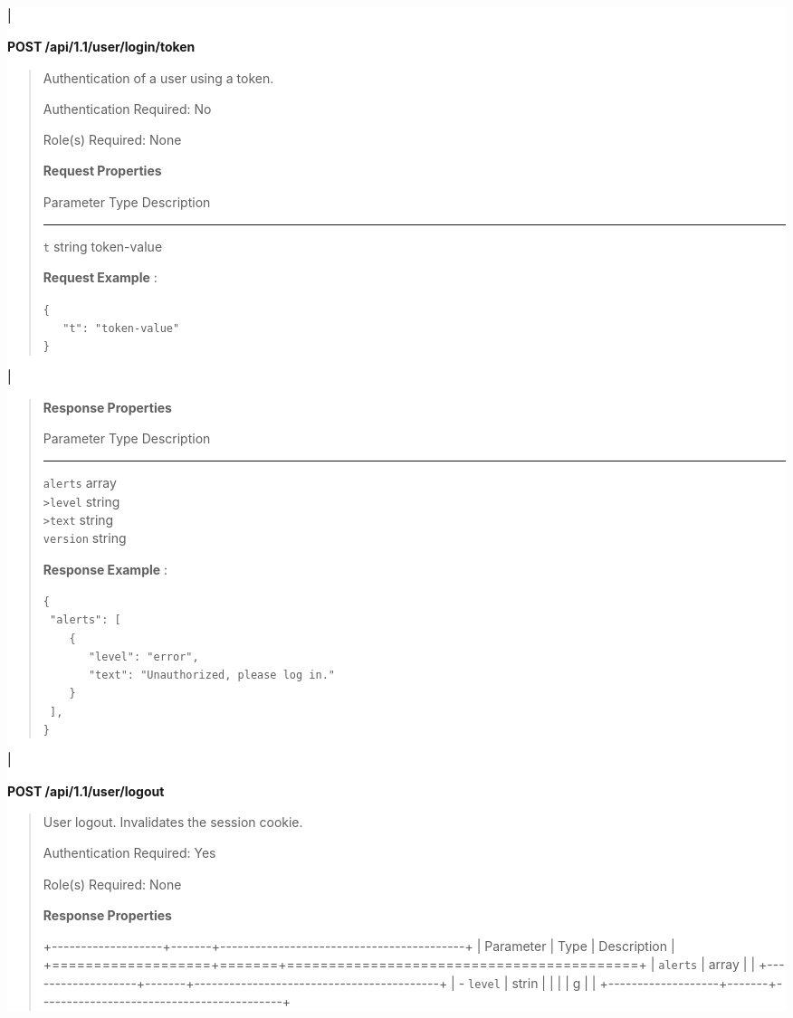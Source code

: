| 

**POST /api/1.1/user/login/token**

> Authentication of a user using a token.
>
> Authentication Required: No
>
> Role(s) Required: None
>
> **Request Properties**
>
>   Parameter                         Type          Description
>   --------------------------------- ------------- ----------------------------------------------------------------------
>   `t`                               string        token-value
>
> **Request Example** :
>
>     {
>        "t": "token-value"
>     }

| 

> **Response Properties**
>
>   Parameter            Type          Description
>   -------------------- ------------- --------------------
>   `alerts`             array         
>   `>level`             string        
>   `>text`              string        
>   `version`            string        
>
> **Response Example** :
>
>     {
>      "alerts": [
>         {
>            "level": "error",
>            "text": "Unauthorized, please log in."
>         }
>      ],
>     }

| 

**POST /api/1.1/user/logout**

> User logout. Invalidates the session cookie.
>
> Authentication Required: Yes
>
> Role(s) Required: None
>
> **Response Properties**
>
> +-------------------+-------+------------------------------------------+
> | Parameter         | Type  | Description                              |
> +===================+=======+==========================================+
> | `alerts`          | array |                                          |
> +-------------------+-------+------------------------------------------+
> | -   `level`       | strin |                                          |
> |                   | g     |                                          |
> +-------------------+-------+------------------------------------------+
